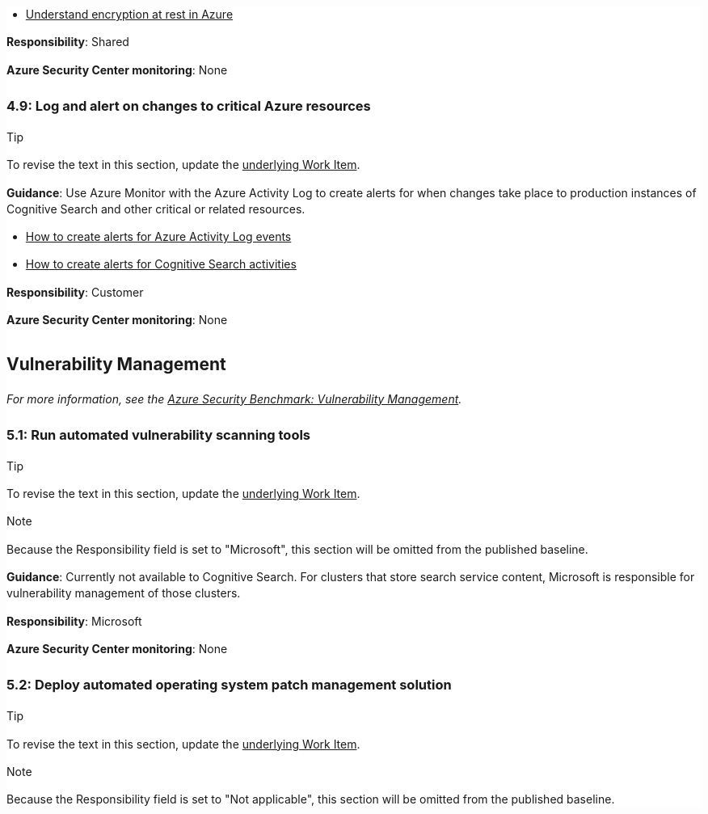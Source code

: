 - [Understand encryption at rest in Azure](../security/fundamentals/encryption-atrest.md)

**Responsibility**: Shared

**Azure Security Center monitoring**: None

### 4.9: Log and alert on changes to critical Azure resources

>[!TIP]
> To revise the text in this section, update the [underlying Work Item](https://dev.azure.com/AzureSecurityControlsBenchmark/AzureSecurityControlsBenchmarkContent/_workitems/edit/33370).

**Guidance**: Use Azure Monitor with the Azure Activity Log to create alerts for when changes take place to production instances of Cognitive Search and other critical or related resources. 

 
- [How to create alerts for Azure Activity Log events](../azure-monitor/alerts/alerts-activity-log.md) 

 
- [How to create alerts for Cognitive Search activities](search-monitor-logs.md)

**Responsibility**: Customer

**Azure Security Center monitoring**: None

## Vulnerability Management

*For more information, see the [Azure Security Benchmark: Vulnerability Management](../security/benchmarks/security-control-vulnerability-management.md).*

### 5.1: Run automated vulnerability scanning tools

>[!TIP]
> To revise the text in this section, update the [underlying Work Item](https://dev.azure.com/AzureSecurityControlsBenchmark/AzureSecurityControlsBenchmarkContent/_workitems/edit/33371).

>[!NOTE]
>Because the Responsibility field is set to "Microsoft", this section will be omitted from the published baseline.

**Guidance**: Currently not available to Cognitive Search.  For clusters that store search service content, Microsoft is responsible for vulnerability management of those clusters.

**Responsibility**: Microsoft

**Azure Security Center monitoring**: None

### 5.2: Deploy automated operating system patch management solution

>[!TIP]
> To revise the text in this section, update the [underlying Work Item](https://dev.azure.com/AzureSecurityControlsBenchmark/AzureSecurityControlsBenchmarkContent/_workitems/edit/33372).

>[!NOTE]
>Because the Responsibility field is set to "Not applicable", this section will be omitted from the published baseline.
